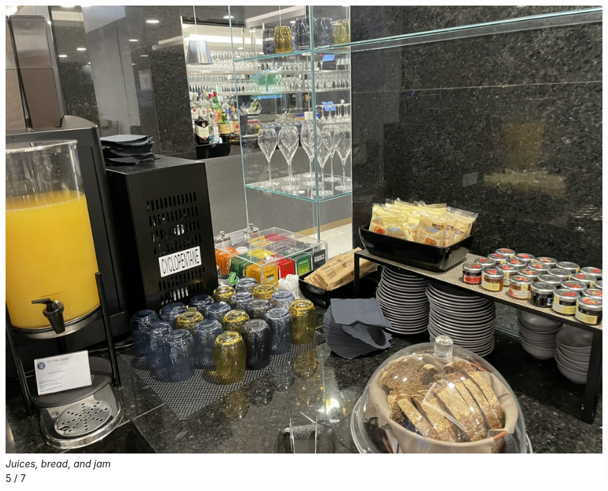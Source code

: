   <img src="/images/gfa_j_2024/IMG_0372.JPEG" style="width:100%">
  <i>Juices, bread, and jam</i>
</div>

<div class="mySlides4">
  <div class="numbertext">5 / 7</div>